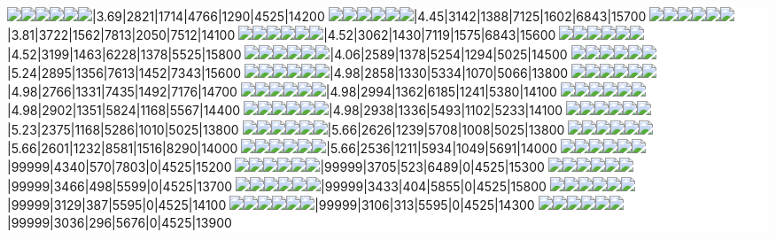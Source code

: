 ![](/item/3046.png)![](/item/3006.png)![](/item/3095.png)![](/item/3036.png)![](/item/6671.png)![](/item/1053.png)|3.69|2821|1714|4766|1290|4525|14200
![](/item/3095.png)![](/item/3087.png)![](/item/3036.png)![](/item/3161.png)![](/item/6673.png)![](/item/1001.png)|4.45|3142|1388|7125|1602|6843|15700
![](/item/3026.png)![](/item/3006.png)![](/item/3036.png)![](/item/3095.png)![](/item/3142.png)![](/item/1053.png)|3.81|3722|1562|7813|2050|7512|14100
![](/item/3095.png)![](/item/3139.png)![](/item/3036.png)![](/item/6673.png)![](/item/6631.png)![](/item/1001.png)|4.52|3062|1430|7119|1575|6843|15600
![](/item/3095.png)![](/item/6035.png)![](/item/3072.png)![](/item/3036.png)![](/item/6631.png)![](/item/1001.png)|4.52|3199|1463|6228|1378|5525|15800
![](/item/3095.png)![](/item/3006.png)![](/item/3036.png)![](/item/3091.png)![](/item/6631.png)![](/item/1053.png)|4.06|2589|1378|5254|1294|5025|14500
![](/item/3095.png)![](/item/6035.png)![](/item/3036.png)![](/item/6673.png)![](/item/6631.png)![](/item/1001.png)|5.24|2895|1356|7613|1452|7343|15600
![](/item/3095.png)![](/item/3814.png)![](/item/3006.png)![](/item/3036.png)![](/item/3508.png)![](/item/1053.png)|4.98|2858|1330|5334|1070|5066|13800
![](/item/3748.png)![](/item/3095.png)![](/item/3006.png)![](/item/3036.png)![](/item/6673.png)![](/item/1038.png)|4.98|2766|1331|7435|1492|7176|14700
![](/item/3156.png)![](/item/3006.png)![](/item/3036.png)![](/item/3095.png)![](/item/6333.png)![](/item/1053.png)|4.98|2994|1362|6185|1241|5380|14100
![](/item/3748.png)![](/item/3095.png)![](/item/3006.png)![](/item/3036.png)![](/item/6692.png)![](/item/1053.png)|4.98|2902|1351|5824|1168|5567|14400
![](/item/3095.png)![](/item/6035.png)![](/item/3006.png)![](/item/3036.png)![](/item/6692.png)![](/item/1053.png)|4.98|2938|1336|5493|1102|5233|14100
![](/item/3046.png)![](/item/3006.png)![](/item/3095.png)![](/item/3036.png)![](/item/6035.png)![](/item/1053.png)|5.23|2375|1168|5286|1010|5025|13800
![](/item/3095.png)![](/item/6035.png)![](/item/3006.png)![](/item/3036.png)![](/item/3156.png)![](/item/1053.png)|5.66|2626|1239|5708|1008|5025|13800
![](/item/3026.png)![](/item/3006.png)![](/item/3036.png)![](/item/3095.png)![](/item/3181.png)![](/item/1053.png)|5.66|2601|1232|8581|1516|8290|14000
![](/item/3095.png)![](/item/6035.png)![](/item/3006.png)![](/item/3036.png)![](/item/3181.png)![](/item/1053.png)|5.66|2536|1211|5934|1049|5691|14000
![](/item/3095.png)![](/item/6691.png)![](/item/6695.png)![](/item/3072.png)![](/item/3036.png)![](/item/1001.png)|99999|4340|570|7803|0|4525|15200
![](/item/3095.png)![](/item/6691.png)![](/item/6695.png)![](/item/3036.png)![](/item/3153.png)![](/item/1001.png)|99999|3705|523|6489|0|4525|15300
![](/item/3095.png)![](/item/6691.png)![](/item/6695.png)![](/item/3006.png)![](/item/3036.png)![](/item/1053.png)|99999|3466|498|5599|0|4525|13700
![](/item/3095.png)![](/item/6691.png)![](/item/3094.png)![](/item/3046.png)![](/item/3036.png)![](/item/1053.png)|99999|3433|404|5855|0|4525|15800
![](/item/3095.png)![](/item/6691.png)![](/item/3094.png)![](/item/3006.png)![](/item/3036.png)![](/item/1053.png)|99999|3129|387|5595|0|4525|14100
![](/item/3095.png)![](/item/6691.png)![](/item/3006.png)![](/item/3091.png)![](/item/3036.png)![](/item/1053.png)|99999|3106|313|5595|0|4525|14300
![](/item/3046.png)![](/item/3006.png)![](/item/3095.png)![](/item/6691.png)![](/item/3036.png)![](/item/1053.png)|99999|3036|296|5676|0|4525|13900


























